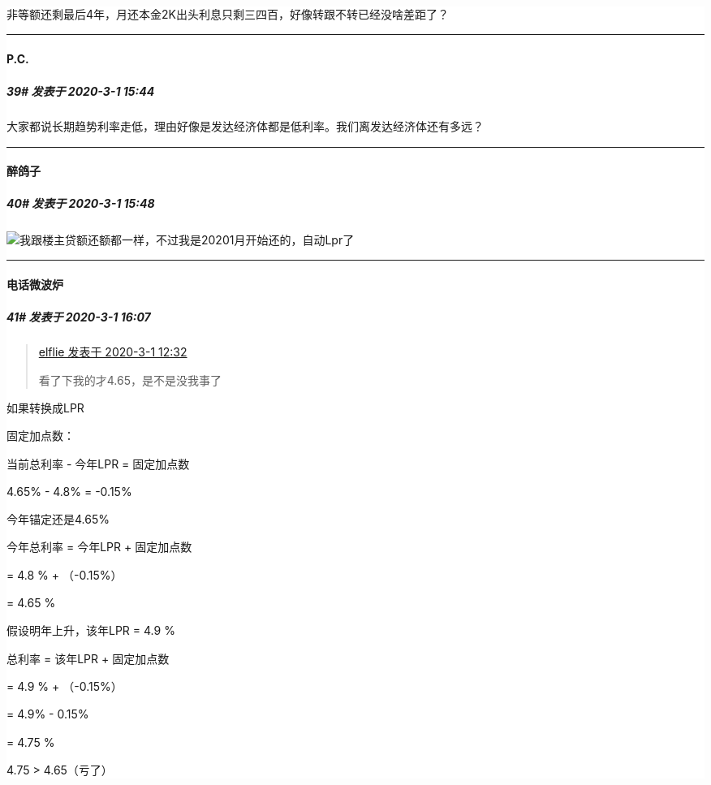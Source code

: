 
非等额还剩最后4年，月还本金2K出头利息只剩三四百，好像转跟不转已经没啥差距了？


-----

####  P.C.  
##### 39#       发表于 2020-3-1 15:44


大家都说长期趋势利率走低，理由好像是发达经济体都是低利率。我们离发达经济体还有多远？


-----

####  醉鸽子  
##### 40#       发表于 2020-3-1 15:48


<img src="https://static.saraba1st.com/image/smiley/face2017/067.png" referrerpolicy="no-referrer">我跟楼主贷额还额都一样，不过我是20201月开始还的，自动Lpr了


-----

####  电话微波炉  
##### 41#       发表于 2020-3-1 16:07


<blockquote><a href="httphttps://bbs.saraba1st.com/2b/forum.php?mod=redirect&amp;goto=findpost&amp;pid=46578395&amp;ptid=1916548" target="_blank">elflie 发表于 2020-3-1 12:32</a>

看了下我的才4.65，是不是没我事了</blockquote>
如果转换成LPR

固定加点数：

当前总利率 - 今年LPR = 固定加点数

4.65% - 4.8% = -0.15%

今年锚定还是4.65%


今年总利率 = 今年LPR + 固定加点数

= 4.8 % + （-0.15%）

= 4.65 %


假设明年上升，该年LPR = 4.9 %

总利率 = 该年LPR + 固定加点数

= 4.9 % + （-0.15%）

= 4.9% - 0.15%

= 4.75 % 

4.75 &gt; 4.65（亏了）

